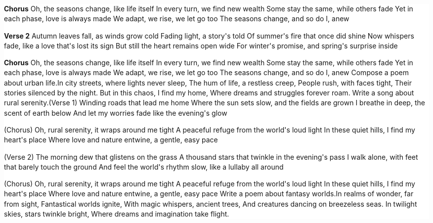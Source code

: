 **Chorus**
Oh, the seasons change, like life itself
In every turn, we find new wealth
Some stay the same, while others fade
Yet in each phase, love is always made
We adapt, we rise, we let go too
The seasons change, and so do I, anew

**Verse 2**
Autumn leaves fall, as winds grow cold
Fading light, a story's told
Of summer's fire that once did shine
Now whispers fade, like a love that's lost its sign
But still the heart remains open wide
For winter's promise, and spring's surprise inside

**Chorus**
Oh, the seasons change, like life itself
In every turn, we find new wealth
Some stay the same, while others fade
Yet in each phase, love is always made
We adapt, we rise, we let go too
The seasons change, and so do I, anew<end>
Compose a poem about urban life.<start>In city streets, where lights never sleep,
The hum of life, a restless creep,
People rush, with faces tight,
Their stories silenced by the night.
But in this chaos, I find my home,
Where dreams and struggles forever roam.<end>
Write a song about rural serenity.<start>(Verse 1)
Winding roads that lead me home
Where the sun sets slow, and the fields are grown
I breathe in deep, the scent of earth below
And let my worries fade like the evening's glow

(Chorus)
Oh, rural serenity, it wraps around me tight
A peaceful refuge from the world's loud light
In these quiet hills, I find my heart's place
Where love and nature entwine, a gentle, easy pace

(Verse 2)
The morning dew that glistens on the grass
A thousand stars that twinkle in the evening's pass
I walk alone, with feet that barely touch the ground
And feel the world's rhythm slow, like a lullaby all around

(Chorus)
Oh, rural serenity, it wraps around me tight
A peaceful refuge from the world's loud light
In these quiet hills, I find my heart's place
Where love and nature entwine, a gentle, easy pace<end>
Write a poem about fantasy worlds.<start>In realms of wonder, far from sight,
Fantastical worlds ignite,
With magic whispers, ancient trees,
And creatures dancing on breezeless seas.
In twilight skies, stars twinkle bright,
Where dreams and imagination take flight. 
